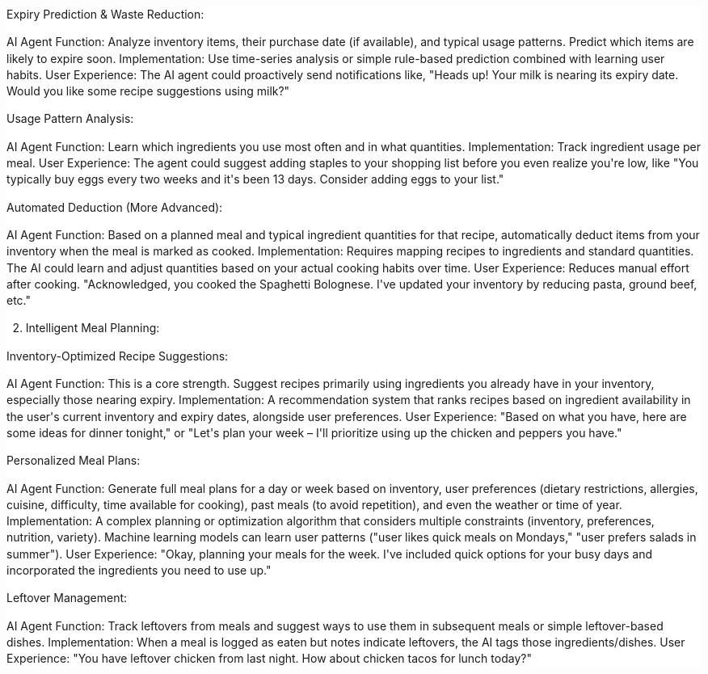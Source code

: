 Expiry Prediction & Waste Reduction:

AI Agent Function: Analyze inventory items, their purchase date (if available), and typical usage patterns. Predict which items are likely to expire soon.
Implementation: Use time-series analysis or simple rule-based prediction combined with learning user habits.
User Experience: The AI agent could proactively send notifications like, "Heads up! Your milk is nearing its expiry date. Would you like some recipe suggestions using milk?"


Usage Pattern Analysis:

AI Agent Function: Learn which ingredients you use most often and in what quantities.
Implementation: Track ingredient usage per meal.
User Experience: The agent could suggest adding staples to your shopping list before you even realize you're low, like "You typically buy eggs every two weeks and it's been 13 days. Consider adding eggs to your list."


Automated Deduction (More Advanced):

AI Agent Function: Based on a planned meal and typical ingredient quantities for that recipe, automatically deduct items from your inventory when the meal is marked as cooked.
Implementation: Requires mapping recipes to ingredients and standard quantities. The AI could learn and adjust quantities based on your actual cooking habits over time.
User Experience: Reduces manual effort after cooking. "Acknowledged, you cooked the Spaghetti Bolognese. I've updated your inventory by reducing pasta, ground beef, etc."


2. Intelligent Meal Planning:

Inventory-Optimized Recipe Suggestions:

AI Agent Function: This is a core strength. Suggest recipes primarily using ingredients you already have in your inventory, especially those nearing expiry.
Implementation: A recommendation system that ranks recipes based on ingredient availability in the user's current inventory and expiry dates, alongside user preferences.
User Experience: "Based on what you have, here are some ideas for dinner tonight," or "Let's plan your week – I'll prioritize using up the chicken and peppers you have."


Personalized Meal Plans:

AI Agent Function: Generate full meal plans for a day or week based on inventory, user preferences (dietary restrictions, allergies, cuisine, difficulty, time available for cooking), past meals (to avoid repetition), and even the weather or time of year.
Implementation: A complex planning or optimization algorithm that considers multiple constraints (inventory, preferences, nutrition, variety). Machine learning models can learn user patterns ("user likes quick meals on Mondays," "user prefers salads in summer").
User Experience: "Okay, planning your meals for the week. I've included quick options for your busy days and incorporated the ingredients you need to use up."


Leftover Management:

AI Agent Function: Track leftovers from meals and suggest ways to use them in subsequent meals or simple leftover-based dishes.
Implementation: When a meal is logged as eaten but notes indicate leftovers, the AI tags those ingredients/dishes.
User Experience: "You have leftover chicken from last night. How about chicken tacos for lunch today?"
